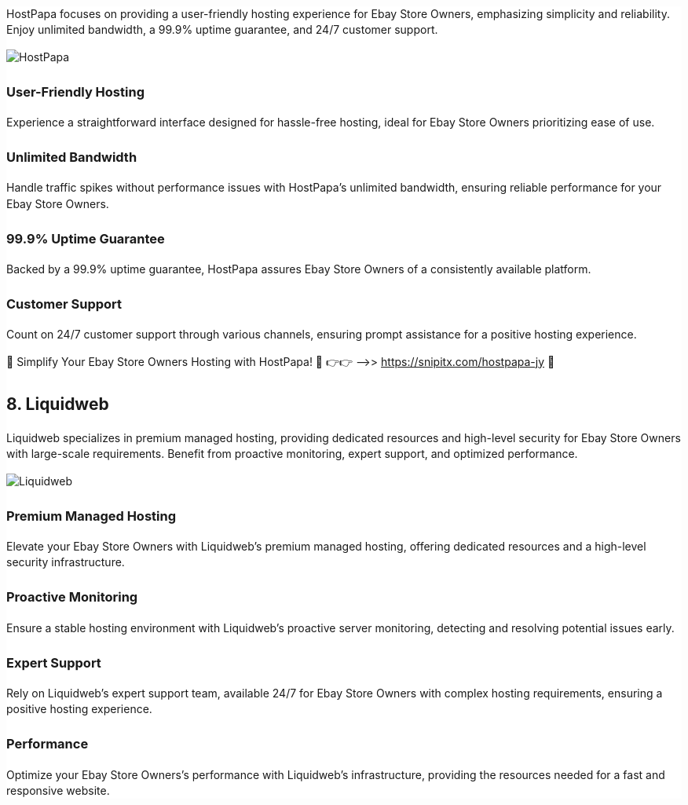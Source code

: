 HostPapa focuses on providing a user-friendly hosting experience for Ebay Store Owners, emphasizing simplicity and reliability. Enjoy unlimited bandwidth, a 99.9% uptime guarantee, and 24/7 customer support.

![HostPapa](https://i.imgur.com/ouDTkvl.jpeg "HostPapa Hosting")

### User-Friendly Hosting
Experience a straightforward interface designed for hassle-free hosting, ideal for Ebay Store Owners prioritizing ease of use.

### Unlimited Bandwidth
Handle traffic spikes without performance issues with HostPapa’s unlimited bandwidth, ensuring reliable performance for your Ebay Store Owners.

### 99.9% Uptime Guarantee
Backed by a 99.9% uptime guarantee, HostPapa assures Ebay Store Owners of a consistently available platform.

### Customer Support
Count on 24/7 customer support through various channels, ensuring prompt assistance for a positive hosting experience.

🌈 Simplify Your Ebay Store Owners Hosting with HostPapa! 🚀
👉👉 -->> https://snipitx.com/hostpapa-jy 🚀

## 8. Liquidweb

Liquidweb specializes in premium managed hosting, providing dedicated resources and high-level security for Ebay Store Owners with large-scale requirements. Benefit from proactive monitoring, expert support, and optimized performance.

![Liquidweb](https://i.imgur.com/4IvT9SC.jpeg "Liquidweb Hosting")

### Premium Managed Hosting
Elevate your Ebay Store Owners with Liquidweb’s premium managed hosting, offering dedicated resources and a high-level security infrastructure.

### Proactive Monitoring
Ensure a stable hosting environment with Liquidweb’s proactive server monitoring, detecting and resolving potential issues early.

### Expert Support
Rely on Liquidweb’s expert support team, available 24/7 for Ebay Store Owners with complex hosting requirements, ensuring a positive hosting experience.

### Performance
Optimize your Ebay Store Owners’s performance with Liquidweb’s infrastructure, providing the resources needed for a fast and responsive website.
